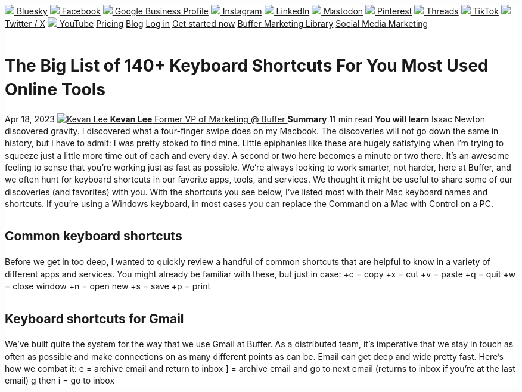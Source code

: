 [ ![](https://buffer.com/library/assets/img/header/channel-icons/bluesky.svg?v=2a1511dfbe) Bluesky](https://buffer.com/bluesky) [ ![](https://buffer.com/library/assets/img/header/channel-icons/facebook.svg?v=2a1511dfbe) Facebook](https://buffer.com/facebook) [ ![](https://buffer.com/library/assets/img/header/channel-icons/google-business-profile.svg?v=2a1511dfbe) Google Business Profile](https://buffer.com/google-business-profile) [ ![](https://buffer.com/library/assets/img/header/channel-icons/instagram.svg?v=2a1511dfbe) Instagram](https://buffer.com/instagram) [ ![](https://buffer.com/library/assets/img/header/channel-icons/linkedin.svg?v=2a1511dfbe) LinkedIn](https://buffer.com/linkedin) [ ![](https://buffer.com/library/assets/img/header/channel-icons/mastodon.svg?v=2a1511dfbe) Mastodon](https://buffer.com/mastodon) [ ![](https://buffer.com/library/assets/img/header/channel-icons/pinterest.svg?v=2a1511dfbe) Pinterest](https://buffer.com/pinterest) [ ![](https://buffer.com/library/assets/img/header/channel-icons/threads.svg?v=2a1511dfbe) Threads](https://buffer.com/threads) [ ![](https://buffer.com/library/assets/img/header/channel-icons/tiktok.svg?v=2a1511dfbe) TikTok](https://buffer.com/tiktok) [ ![](https://buffer.com/library/assets/img/header/channel-icons/x.svg?v=2a1511dfbe) Twitter / X](https://buffer.com/twitter) [ ![](https://buffer.com/library/assets/img/header/channel-icons/youtube.svg?v=2a1511dfbe) YouTube](https://buffer.com/youtube) [Pricing](https://buffer.com/pricing) [Blog](https://buffer.com/resources) [Log in](https://login.buffer.com/login) [Get started now](https://login.buffer.com/signup?product=buffer&plan=free&cycle=year&cta=bufferBlogLibrary-homepage-mobile-nav-signup-1)
[Buffer Marketing Library](https://buffer.com/library/) [Social Media Marketing](https://buffer.com/library/category/social-media-marketing/)
# The Big List of 140+ Keyboard Shortcuts For You Most Used Online Tools
Apr 18, 2023
[ ![Kevan Lee](https://buffer.com/library/content/images/size/w100/2020/05/Kevan-Lee.png) **Kevan Lee** Former VP of Marketing @ Buffer ](https://buffer.com/library/author/kevanlee/)
**Summary**
11 min read
**You will learn**
Isaac Newton discovered gravity. I discovered what a four-finger swipe does on my Macbook.
The discoveries will not go down the same in history, but I have to admit: I was pretty stoked to find mine.
Little epiphanies like these are hugely satisfying when I’m trying to squeeze just a little more time out of each and every day. A second or two here becomes a minute or two there. It’s an awesome feeling to sense that you’re working just as fast as possible.
We’re always looking to work smarter, not harder, here at Buffer, and we often hunt for keyboard shortcuts in our favorite apps, tools, and services. We thought it might be useful to share some of our discoveries (and favorites) with you.
With the shortcuts you see below, I’ve listed most with their Mac keyboard names and shortcuts. If you’re using a Windows keyboard, in most cases you can replace the Command on a Mac with Control on a PC.
## **Common keyboard shortcuts**
Before we get in too deep, I wanted to quickly review a handful of common shortcuts that are helpful to know in a variety of different apps and services. You might already be familiar with these, but just in case:
<Command>+c = copy
<Command>+x = cut
<Command>+v = paste
<Command>+q = quit
<Command>+w = close window
<Command>+n = open new
<Command>+s = save
<Command>+p = print
## **Keyboard shortcuts for Gmail**
We’ve built quite the system for the way that we use Gmail at Buffer. [As a distributed team](https://www.youtube.com/watch?v=b7d9vYswRig&noredirect=1), it’s imperative that we stay in touch as often as possible and make connections on as many different points as can be. Email can get deep and wide pretty fast. Here’s how we combat it:
e = archive email and return to inbox
] = archive email and go to next email (returns to inbox if you’re at the last email)
g then i = go to inbox